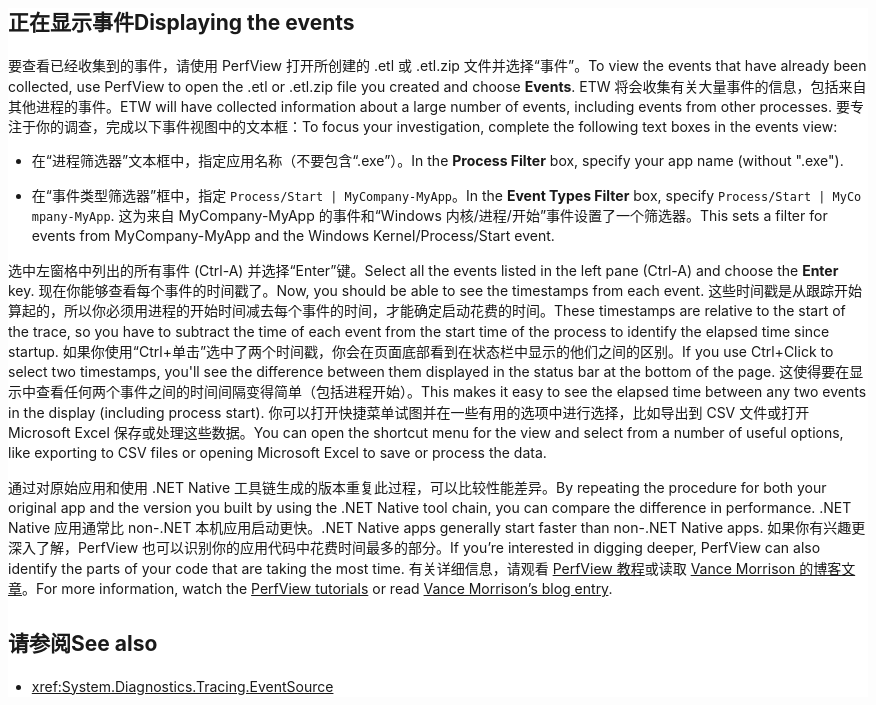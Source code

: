 ## <a name="displaying-the-events"></a><span data-ttu-id="ccc4c-167">正在显示事件</span><span class="sxs-lookup"><span data-stu-id="ccc4c-167">Displaying the events</span></span>  

 <span data-ttu-id="ccc4c-168">要查看已经收集到的事件，请使用 PerfView 打开所创建的 .etl 或 .etl.zip 文件并选择“事件”。</span><span class="sxs-lookup"><span data-stu-id="ccc4c-168">To view the events that have already been collected, use PerfView to open the .etl or .etl.zip file you created and choose **Events**.</span></span> <span data-ttu-id="ccc4c-169">ETW 将会收集有关大量事件的信息，包括来自其他进程的事件。</span><span class="sxs-lookup"><span data-stu-id="ccc4c-169">ETW will have collected information about a large number of events, including events from other processes.</span></span> <span data-ttu-id="ccc4c-170">要专注于你的调查，完成以下事件视图中的文本框：</span><span class="sxs-lookup"><span data-stu-id="ccc4c-170">To focus your investigation, complete the following text boxes in the events view:</span></span>  
  
- <span data-ttu-id="ccc4c-171">在“进程筛选器”文本框中，指定应用名称（不要包含“.exe”）。</span><span class="sxs-lookup"><span data-stu-id="ccc4c-171">In the **Process Filter** box, specify your app name (without ".exe").</span></span>  
  
- <span data-ttu-id="ccc4c-172">在“事件类型筛选器”框中，指定 `Process/Start | MyCompany-MyApp`。</span><span class="sxs-lookup"><span data-stu-id="ccc4c-172">In the **Event Types Filter** box, specify `Process/Start | MyCompany-MyApp`.</span></span> <span data-ttu-id="ccc4c-173">这为来自 MyCompany-MyApp 的事件和“Windows 内核/进程/开始”事件设置了一个筛选器。</span><span class="sxs-lookup"><span data-stu-id="ccc4c-173">This sets a filter for events from MyCompany-MyApp and the Windows Kernel/Process/Start event.</span></span>  
  
 <span data-ttu-id="ccc4c-174">选中左窗格中列出的所有事件 (Ctrl-A) 并选择“Enter”键。</span><span class="sxs-lookup"><span data-stu-id="ccc4c-174">Select all the events listed in the left pane (Ctrl-A) and choose the **Enter** key.</span></span> <span data-ttu-id="ccc4c-175">现在你能够查看每个事件的时间戳了。</span><span class="sxs-lookup"><span data-stu-id="ccc4c-175">Now, you should be able to see the timestamps from each event.</span></span> <span data-ttu-id="ccc4c-176">这些时间戳是从跟踪开始算起的，所以你必须用进程的开始时间减去每个事件的时间，才能确定启动花费的时间。</span><span class="sxs-lookup"><span data-stu-id="ccc4c-176">These timestamps are relative to the start of the trace, so you have to subtract the time of each event from the start time of the process to identify the elapsed time since startup.</span></span> <span data-ttu-id="ccc4c-177">如果你使用“Ctrl+单击”选中了两个时间戳，你会在页面底部看到在状态栏中显示的他们之间的区别。</span><span class="sxs-lookup"><span data-stu-id="ccc4c-177">If you use Ctrl+Click to select two timestamps, you'll see the difference between them displayed in the status bar at the bottom of the page.</span></span> <span data-ttu-id="ccc4c-178">这使得要在显示中查看任何两个事件之间的时间间隔变得简单（包括进程开始）。</span><span class="sxs-lookup"><span data-stu-id="ccc4c-178">This makes it easy to see the elapsed time between any two events in the display (including process start).</span></span> <span data-ttu-id="ccc4c-179">你可以打开快捷菜单试图并在一些有用的选项中进行选择，比如导出到 CSV 文件或打开 Microsoft Excel 保存或处理这些数据。</span><span class="sxs-lookup"><span data-stu-id="ccc4c-179">You can open the shortcut menu for the view and select from a number of useful options, like exporting to CSV files or opening Microsoft Excel to save or process the data.</span></span>  
  
 <span data-ttu-id="ccc4c-180">通过对原始应用和使用 .NET Native 工具链生成的版本重复此过程，可以比较性能差异。</span><span class="sxs-lookup"><span data-stu-id="ccc4c-180">By repeating the procedure for both your original app and the version you built by using the .NET Native tool chain, you can compare the difference in performance.</span></span>   <span data-ttu-id="ccc4c-181">.NET Native 应用通常比 non-.NET 本机应用启动更快。</span><span class="sxs-lookup"><span data-stu-id="ccc4c-181">.NET Native apps generally start faster than non-.NET Native apps.</span></span> <span data-ttu-id="ccc4c-182">如果你有兴趣更深入了解，PerfView 也可以识别你的应用代码中花费时间最多的部分。</span><span class="sxs-lookup"><span data-stu-id="ccc4c-182">If you’re interested in digging deeper, PerfView can also identify the parts of your code that are taking the most time.</span></span> <span data-ttu-id="ccc4c-183">有关详细信息，请观看 [PerfView 教程](https://channel9.msdn.com/Series/PerfView-Tutorial)或读取 [Vance Morrison 的博客文章](/archive/blogs/vancem/publication-of-the-perfview-performance-analysis-tool)。</span><span class="sxs-lookup"><span data-stu-id="ccc4c-183">For more information, watch the [PerfView tutorials](https://channel9.msdn.com/Series/PerfView-Tutorial) or read [Vance Morrison’s blog entry](/archive/blogs/vancem/publication-of-the-perfview-performance-analysis-tool).</span></span>  
  
## <a name="see-also"></a><span data-ttu-id="ccc4c-184">请参阅</span><span class="sxs-lookup"><span data-stu-id="ccc4c-184">See also</span></span>

- <xref:System.Diagnostics.Tracing.EventSource>
